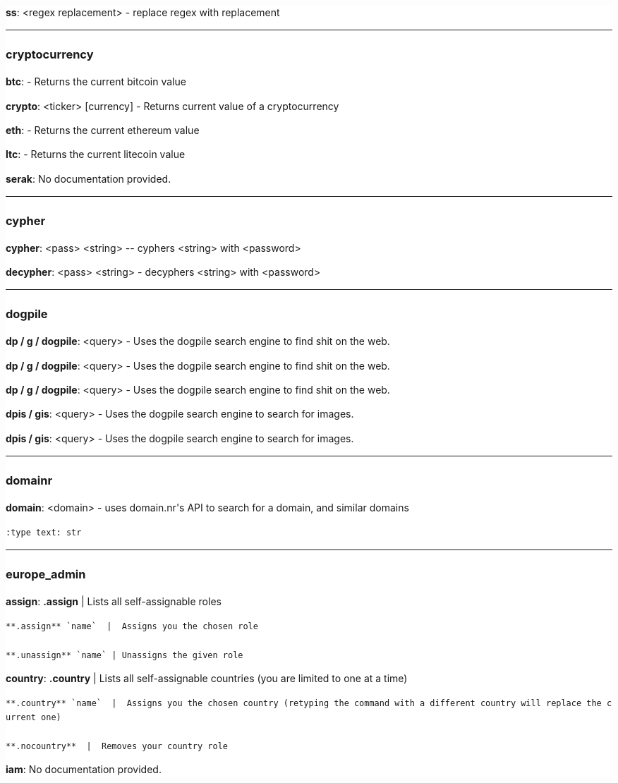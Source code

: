 **ss**: &lt;regex replacement&gt; - replace regex with replacement

------
### cryptocurrency 
**btc**: - Returns the current bitcoin value

**crypto**: &lt;ticker&gt; [currency] - Returns current value of a cryptocurrency

**eth**: - Returns the current ethereum value

**ltc**: - Returns the current litecoin value

**serak**: No documentation provided.

------
### cypher 
**cypher**: &lt;pass&gt; &lt;string&gt; -- cyphers &lt;string&gt; with &lt;password&gt;

**decypher**: &lt;pass&gt; &lt;string&gt; - decyphers &lt;string&gt; with &lt;password&gt;

------
### dogpile 
**dp / g / dogpile**: &lt;query&gt; - Uses the dogpile search engine to find shit on the web.

**dp / g / dogpile**: &lt;query&gt; - Uses the dogpile search engine to find shit on the web.

**dp / g / dogpile**: &lt;query&gt; - Uses the dogpile search engine to find shit on the web.

**dpis / gis**: &lt;query&gt; - Uses the dogpile search engine to search for images.

**dpis / gis**: &lt;query&gt; - Uses the dogpile search engine to search for images.

------
### domainr 
**domain**: &lt;domain&gt; - uses domain.nr&#x27;s API to search for a domain, and similar domains

    :type text: str

------
### europe_admin 
**assign**: **.assign**  |  Lists all self-assignable roles

    **.assign** `name`  |  Assigns you the chosen role

    **.unassign** `name` | Unassigns the given role

**country**: **.country**  |  Lists all self-assignable countries (you are limited to one at a time)

    **.country** `name`  |  Assigns you the chosen country (retyping the command with a different country will replace the current one)

    **.nocountry**  |  Removes your country role

**iam**: No documentation provided.

